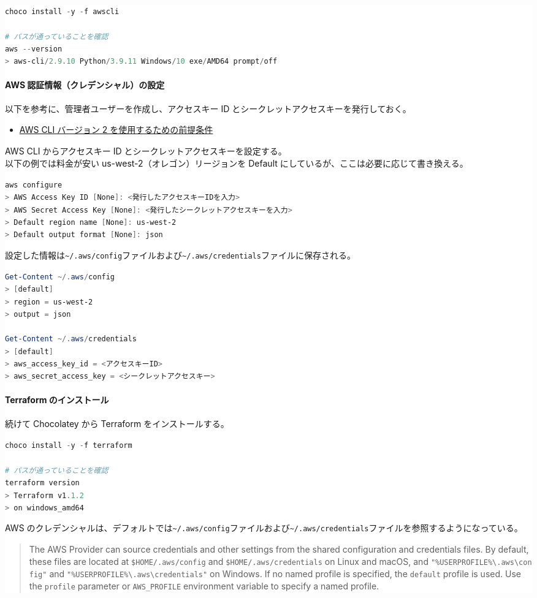 ```powershell
choco install -y -f awscli

# パスが通っていることを確認
aws --version
> aws-cli/2.9.10 Python/3.9.11 Windows/10 exe/AMD64 prompt/off
```

#### AWS 認証情報（クレデンシャル）の設定

以下を参考に、管理者ユーザーを作成し、アクセスキー ID とシークレットアクセスキーを発行しておく。

- [AWS CLI バージョン 2 を使用するための前提条件](https://docs.aws.amazon.com/ja_jp/cli/latest/userguide/getting-started-prereqs.html)

AWS CLI からアクセスキー ID とシークレットアクセスキーを設定する。  
以下の例では料金が安い us-west-2（オレゴン）リージョンを Default にしているが、ここは必要に応じて書き換える。

```powershell
aws configure
> AWS Access Key ID [None]: <発行したアクセスキーIDを入力>
> AWS Secret Access Key [None]: <発行したシークレットアクセスキーを入力>
> Default region name [None]: us-west-2
> Default output format [None]: json
```

設定した情報は`~/.aws/config`ファイルおよび`~/.aws/credentials`ファイルに保存される。

```powershell
Get-Content ~/.aws/config
> [default]
> region = us-west-2
> output = json

Get-Content ~/.aws/credentials
> [default]
> aws_access_key_id = <アクセスキーID>
> aws_secret_access_key = <シークレットアクセスキー>
```

#### Terraform のインストール

続けて Chocolatey から Terraform をインストールする。

```powershell
choco install -y -f terraform

# パスが通っていることを確認
terraform version
> Terraform v1.1.2
> on windows_amd64
```

AWS のクレデンシャルは、デフォルトでは`~/.aws/config`ファイルおよび`~/.aws/credentials`ファイルを参照するようになっている。

> The AWS Provider can source credentials and other settings from the shared configuration and credentials files. By default, these files are located at `$HOME/.aws/config` and `$HOME/.aws/credentials` on Linux and macOS, and `"%USERPROFILE%\.aws\config"` and `"%USERPROFILE%\.aws\credentials"` on Windows.
> If no named profile is specified, the `default` profile is used. Use the `profile` parameter or `AWS_PROFILE` environment variable to specify a named profile.

